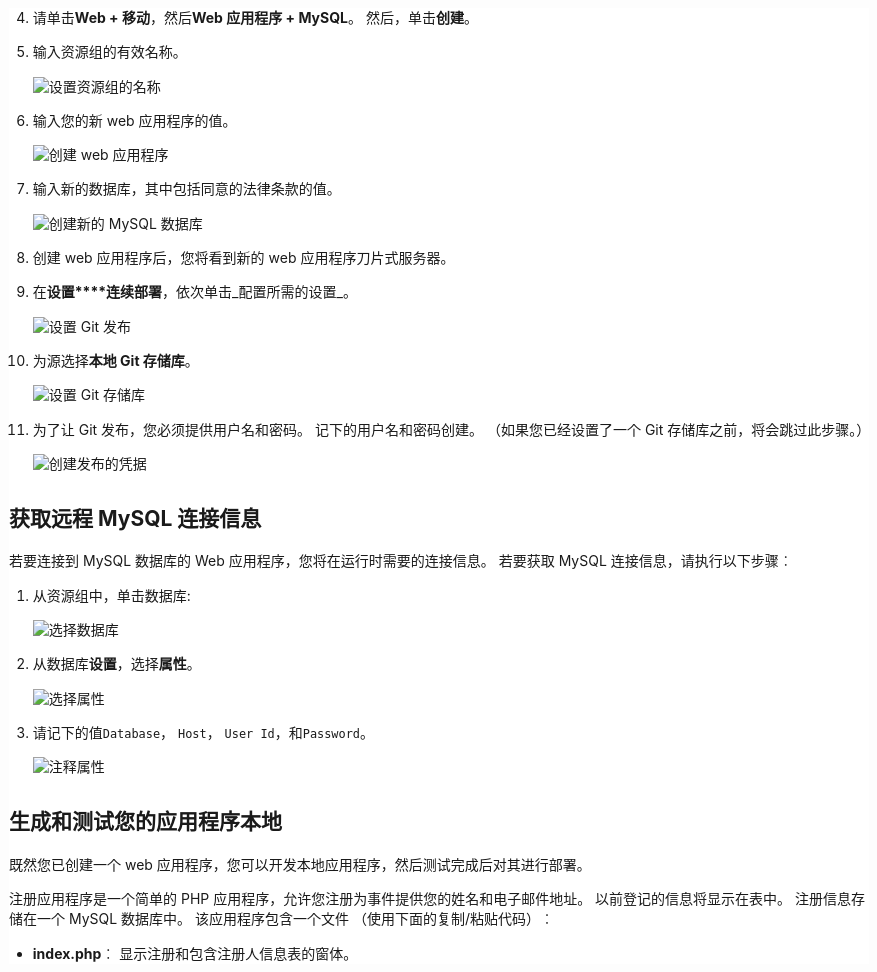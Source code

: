 4. 请单击**Web + 移动**，然后**Web 应用程序 + MySQL**。 然后，单击**创建**。

4. 输入资源组的有效名称。

    ![设置资源组的名称][resource-group]

5. 输入您的新 web 应用程序的值。

    ![创建 web 应用程序][new-web-app]

6. 输入新的数据库，其中包括同意的法律条款的值。

    ![创建新的 MySQL 数据库][new-mysql-db]

7. 创建 web 应用程序后，您将看到新的 web 应用程序刀片式服务器。

7. 在**设置****连续部署**，依次单击_配置所需的设置_。

    ![设置 Git 发布][setup-publishing]

8. 为源选择**本地 Git 存储库**。

    ![设置 Git 存储库][setup-repository]


9. 为了让 Git 发布，您必须提供用户名和密码。 记下的用户名和密码创建。 （如果您已经设置了一个 Git 存储库之前，将会跳过此步骤。）

    ![创建发布的凭据][credentials]


## <a name="get-remote-mysql-connection-information"></a>获取远程 MySQL 连接信息

若要连接到 MySQL 数据库的 Web 应用程序，您将在运行时需要的连接信息。 若要获取 MySQL 连接信息，请执行以下步骤︰

1. 从资源组中，单击数据库:

    ![选择数据库][select-database]

2. 从数据库**设置**，选择**属性**。

    ![选择属性][select-properties]

2. 请记下的值`Database`， `Host`， `User Id`，和`Password`。

    ![注释属性][note-properties]

## <a name="build-and-test-your-app-locally"></a>生成和测试您的应用程序本地

既然您已创建一个 web 应用程序，您可以开发本地应用程序，然后测试完成后对其进行部署。

注册应用程序是一个简单的 PHP 应用程序，允许您注册为事件提供您的姓名和电子邮件地址。 以前登记的信息将显示在表中。 注册信息存储在一个 MySQL 数据库中。 该应用程序包含一个文件 （使用下面的复制/粘贴代码）︰

* **index.php**︰ 显示注册和包含注册人信息表的窗体。


[install-php]: http://www.php.net/manual/en/install.php
[install-SQLExpress]: http://www.microsoft.com/download/details.aspx?id=29062
[install-Drivers]: http://www.microsoft.com/download/details.aspx?id=20098
[install-git]: http://git-scm.com/
[install-mysql]: http://dev.mysql.com/downloads/mysql/
[pdo-mysql]: http://www.php.net/manual/en/ref.pdo-mysql.php
[management-portal]: https://portal.azure.com
[sql-database-editions]: http://msdn.microsoft.com/library/windowsazure/ee621788.aspx
[running-app]: ./media/web-sites-php-mysql-deploy-use-git/running_app_2.png
[new-website]: ./media/web-sites-php-mysql-deploy-use-git/new_website2.png
[custom-create]: ./media/web-sites-php-mysql-deploy-use-git/create_web_mysql.png
[new-mysql-db]: ./media/web-sites-php-mysql-deploy-use-git/create_db.png
[go-to-webapp]: ./media/web-sites-php-mysql-deploy-use-git/select_webapp.png
[setup-git-publishing]: ./media/web-sites-php-mysql-deploy-use-git/setup_git_publishing.png
[credentials]: ./media/web-sites-php-mysql-deploy-use-git/save_credentials.png
[resource-group]: ./media/web-sites-php-mysql-deploy-use-git/set_group.png
[new-web-app]: ./media/web-sites-php-mysql-deploy-use-git/create_wa.png
[setup-publishing]: ./media/web-sites-php-mysql-deploy-use-git/setup_deploy.png
[setup-repository]: ./media/web-sites-php-mysql-deploy-use-git/select_local_git.png
[select-database]: ./media/web-sites-php-mysql-deploy-use-git/select_database.png
[select-properties]: ./media/web-sites-php-mysql-deploy-use-git/select_properties.png
[note-properties]: ./media/web-sites-php-mysql-deploy-use-git/note-properties.png
[git-instructions]: ./media/web-sites-php-mysql-deploy-use-git/git-instructions.png
[git-change-push]: ./media/web-sites-php-mysql-deploy-use-git/php-git-change-push.png
[git-initial-push]: ./media/web-sites-php-mysql-deploy-use-git/php-git-initial-push.png
[composer-extension-settings]: ./media/web-sites-php-mysql-deploy-use-git/composer-extension-settings.png
[composer-extension-add]: ./media/web-sites-php-mysql-deploy-use-git/composer-extension-add.png
[composer-extension-view]: ./media/web-sites-php-mysql-deploy-use-git/composer-extension-view.png
[composer-extension-success]: ./media/web-sites-php-mysql-deploy-use-git/composer-extension-success.png
